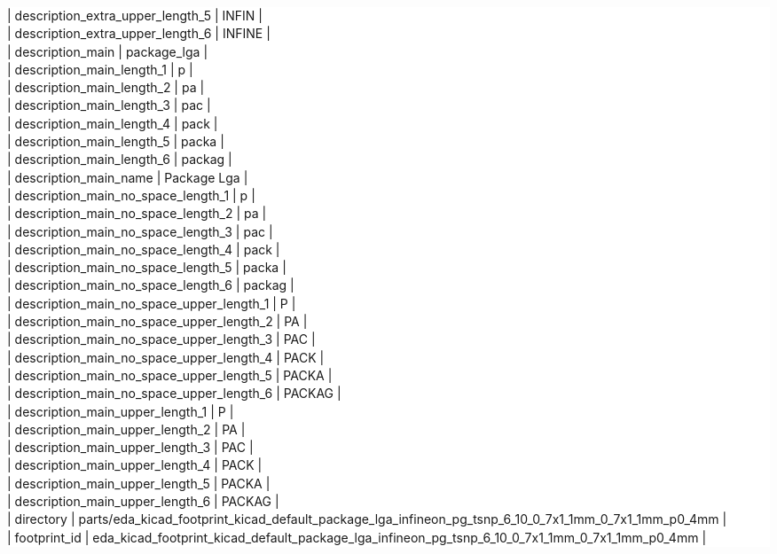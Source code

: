 | description_extra_upper_length_5 | INFIN |  
| description_extra_upper_length_6 | INFINE |  
| description_main | package_lga |  
| description_main_length_1 | p |  
| description_main_length_2 | pa |  
| description_main_length_3 | pac |  
| description_main_length_4 | pack |  
| description_main_length_5 | packa |  
| description_main_length_6 | packag |  
| description_main_name | Package Lga |  
| description_main_no_space_length_1 | p |  
| description_main_no_space_length_2 | pa |  
| description_main_no_space_length_3 | pac |  
| description_main_no_space_length_4 | pack |  
| description_main_no_space_length_5 | packa |  
| description_main_no_space_length_6 | packag |  
| description_main_no_space_upper_length_1 | P |  
| description_main_no_space_upper_length_2 | PA |  
| description_main_no_space_upper_length_3 | PAC |  
| description_main_no_space_upper_length_4 | PACK |  
| description_main_no_space_upper_length_5 | PACKA |  
| description_main_no_space_upper_length_6 | PACKAG |  
| description_main_upper_length_1 | P |  
| description_main_upper_length_2 | PA |  
| description_main_upper_length_3 | PAC |  
| description_main_upper_length_4 | PACK |  
| description_main_upper_length_5 | PACKA |  
| description_main_upper_length_6 | PACKAG |  
| directory | parts/eda_kicad_footprint_kicad_default_package_lga_infineon_pg_tsnp_6_10_0_7x1_1mm_0_7x1_1mm_p0_4mm |  
| footprint_id | eda_kicad_footprint_kicad_default_package_lga_infineon_pg_tsnp_6_10_0_7x1_1mm_0_7x1_1mm_p0_4mm |  